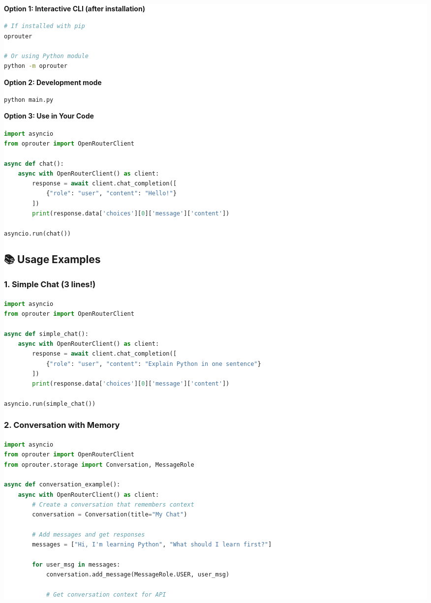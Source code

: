 **Option 1: Interactive CLI (after installation)**
```bash
# If installed with pip
oprouter

# Or using Python module
python -m oprouter
```

**Option 2: Development mode**
```bash
python main.py
```

**Option 3: Use in Your Code**
```python
import asyncio
from oprouter import OpenRouterClient

async def chat():
    async with OpenRouterClient() as client:
        response = await client.chat_completion([
            {"role": "user", "content": "Hello!"}
        ])
        print(response.data['choices'][0]['message']['content'])

asyncio.run(chat())
```

## 📚 Usage Examples

### 1. Simple Chat (3 lines!)

```python
import asyncio
from oprouter import OpenRouterClient

async def simple_chat():
    async with OpenRouterClient() as client:
        response = await client.chat_completion([
            {"role": "user", "content": "Explain Python in one sentence"}
        ])
        print(response.data['choices'][0]['message']['content'])

asyncio.run(simple_chat())
```

### 2. Conversation with Memory

```python
import asyncio
from oprouter import OpenRouterClient
from oprouter.storage import Conversation, MessageRole

async def conversation_example():
    async with OpenRouterClient() as client:
        # Create a conversation that remembers context
        conversation = Conversation(title="My Chat")

        # Add messages and get responses
        messages = ["Hi, I'm learning Python", "What should I learn first?"]

        for user_msg in messages:
            conversation.add_message(MessageRole.USER, user_msg)

            # Get conversation context for API
```